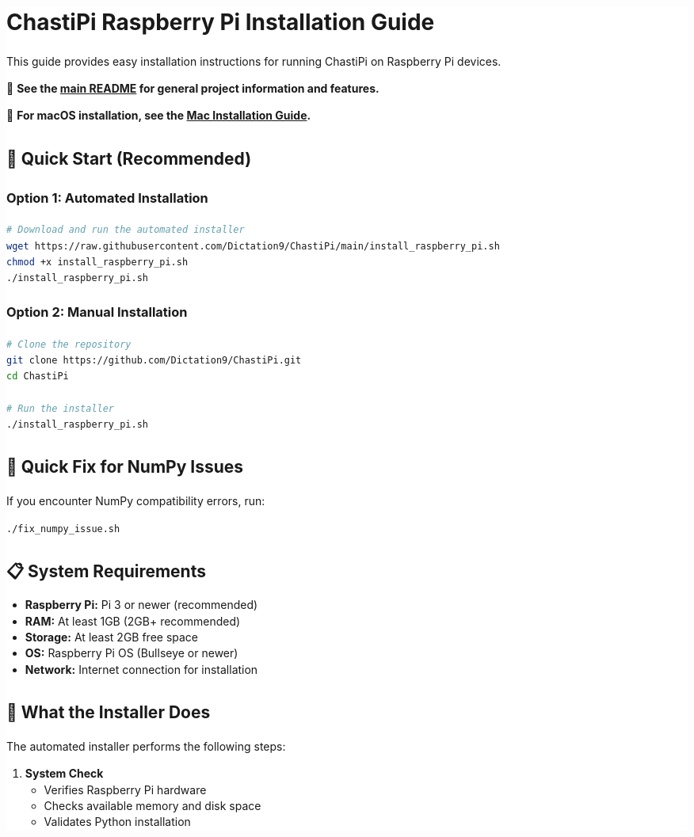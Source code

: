 # ChastiPi Raspberry Pi Installation Guide

This guide provides easy installation instructions for running ChastiPi on Raspberry Pi devices.

📖 **See the [main README](README.md) for general project information and features.**

🍎 **For macOS installation, see the [Mac Installation Guide](mac_version/README.md).**

## 🍓 Quick Start (Recommended)

### Option 1: Automated Installation
```bash
# Download and run the automated installer
wget https://raw.githubusercontent.com/Dictation9/ChastiPi/main/install_raspberry_pi.sh
chmod +x install_raspberry_pi.sh
./install_raspberry_pi.sh
```

### Option 2: Manual Installation
```bash
# Clone the repository
git clone https://github.com/Dictation9/ChastiPi.git
cd ChastiPi

# Run the installer
./install_raspberry_pi.sh
```

## 🔧 Quick Fix for NumPy Issues

If you encounter NumPy compatibility errors, run:
```bash
./fix_numpy_issue.sh
```

## 📋 System Requirements

- **Raspberry Pi:** Pi 3 or newer (recommended)
- **RAM:** At least 1GB (2GB+ recommended)
- **Storage:** At least 2GB free space
- **OS:** Raspberry Pi OS (Bullseye or newer)
- **Network:** Internet connection for installation

## 🚀 What the Installer Does

The automated installer performs the following steps:

1. **System Check**
   - Verifies Raspberry Pi hardware
   - Checks available memory and disk space
   - Validates Python installation
